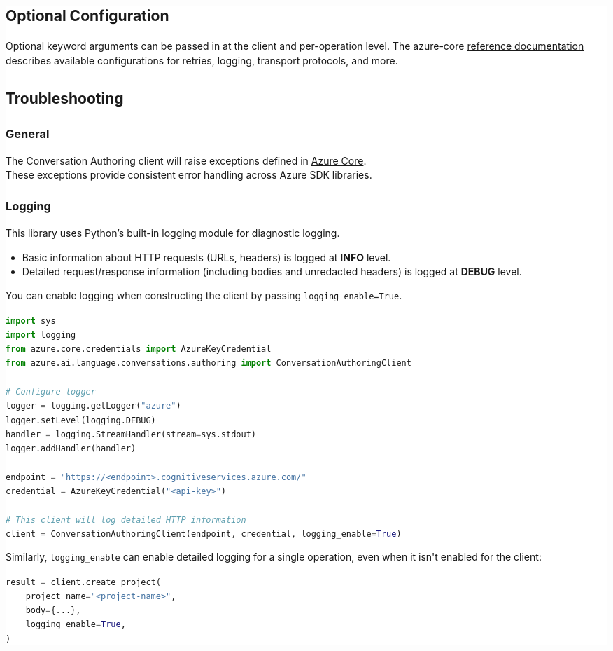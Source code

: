 ## Optional Configuration

Optional keyword arguments can be passed in at the client and per-operation level. The azure-core [reference documentation][azure_core_ref_docs] describes available configurations for retries, logging, transport protocols, and more.

## Troubleshooting

### General

The Conversation Authoring client will raise exceptions defined in [Azure Core][azure_core_exceptions].  
These exceptions provide consistent error handling across Azure SDK libraries.

### Logging

This library uses Python’s built-in [logging][python_logging] module for diagnostic logging.  

- Basic information about HTTP requests (URLs, headers) is logged at **INFO** level.  
- Detailed request/response information (including bodies and unredacted headers) is logged at **DEBUG** level.  

You can enable logging when constructing the client by passing `logging_enable=True`.

```python
import sys
import logging
from azure.core.credentials import AzureKeyCredential
from azure.ai.language.conversations.authoring import ConversationAuthoringClient

# Configure logger
logger = logging.getLogger("azure")
logger.setLevel(logging.DEBUG)
handler = logging.StreamHandler(stream=sys.stdout)
logger.addHandler(handler)

endpoint = "https://<endpoint>.cognitiveservices.azure.com/"
credential = AzureKeyCredential("<api-key>")

# This client will log detailed HTTP information
client = ConversationAuthoringClient(endpoint, credential, logging_enable=True)
```

Similarly, `logging_enable` can enable detailed logging for a single operation, even when it isn't enabled for the client:

```python
result = client.create_project(
    project_name="<project-name>",
    body={...},
    logging_enable=True,
)
```


[azure_cli]: https://learn.microsoft.com/cli/azure/
[azure_portal]: https://portal.azure.com/
[azure_subscription]: https://azure.microsoft.com/free/
[language_resource]: https://portal.azure.com/#create/Microsoft.CognitiveServicesTextAnalytics
[cla]: https://cla.microsoft.com
[coc_contact]: mailto:opencode@microsoft.com
[coc_faq]: https://opensource.microsoft.com/codeofconduct/faq/
[code_of_conduct]: https://opensource.microsoft.com/codeofconduct/
[cognitive_auth]: https://learn.microsoft.com/azure/cognitive-services/authentication/
[contributing]: https://github.com/Azure/azure-sdk-for-python/blob/main/CONTRIBUTING.md
[python_logging]: https://docs.python.org/3/library/logging.html
[sdk_logging_docs]: https://learn.microsoft.com/azure/developer/python/azure-sdk-logging
[azure_core_ref_docs]: https://azuresdkdocs.z19.web.core.windows.net/python/azure-core/latest/azure.core.html
[azure_core_exceptions]: https://github.com/Azure/azure-sdk-for-python/blob/main/sdk/core/azure-core/README.md
[pip_link]: https://pypi.org/project/pip/
[conversation_authoring_client_src]: https://github.com/Azure/azure-sdk-for-python/tree/main/sdk/cognitivelanguage/azure-ai-language-conversations-authoring
[conversation_authoring_pypi_package]: https://pypi.org/project/azure-ai-language-conversations-authoring/
[conversation_authoring_samples]: https://github.com/Azure/azure-sdk-for-python/tree/main/sdk/cognitivelanguage/azure-ai-language-conversations-authoring/samples/README.md
[conversation_authoring_docs]: https://learn.microsoft.com/azure/ai-services/language-service/conversational-language-understanding/overview
[api_reference_authoring]: https://azuresdkdocs.z19.web.core.windows.net/python/azure-ai-language-conversations-authoring/latest/azure.ai.language.conversations.authoring.html
[conversation_authoring_restdocs]: https://learn.microsoft.com/rest/api/language/analyze-conversations-authoring/conversation-authoring-project?view=rest-language-analyze-conversations-authoring-2025-11-01
[azure_language_portal]: https://language.cognitive.azure.com/home
[cognitive_authentication_aad]: https://learn.microsoft.com/azure/cognitive-services/authentication#authenticate-with-azure-active-directory
[azure_identity_credentials]: https://github.com/Azure/azure-sdk-for-python/tree/main/sdk/identity/azure-identity#credentials
[custom_subdomain]: https://learn.microsoft.com/azure/cognitive-services/authentication#create-a-resource-with-a-custom-subdomain
[install_azure_identity]: https://github.com/Azure/azure-sdk-for-python/tree/main/sdk/identity/azure-identity#install-the-package
[register_aad_app]: https://learn.microsoft.com/azure/cognitive-services/authentication#assign-a-role-to-a-service-principal
[grant_role_access]: https://learn.microsoft.com/azure/cognitive-services/authentication#assign-a-role-to-a-service-principal
[default_azure_credential]: https://github.com/Azure/azure-sdk-for-python/tree/main/sdk/identity/azure-identity#defaultazurecredential